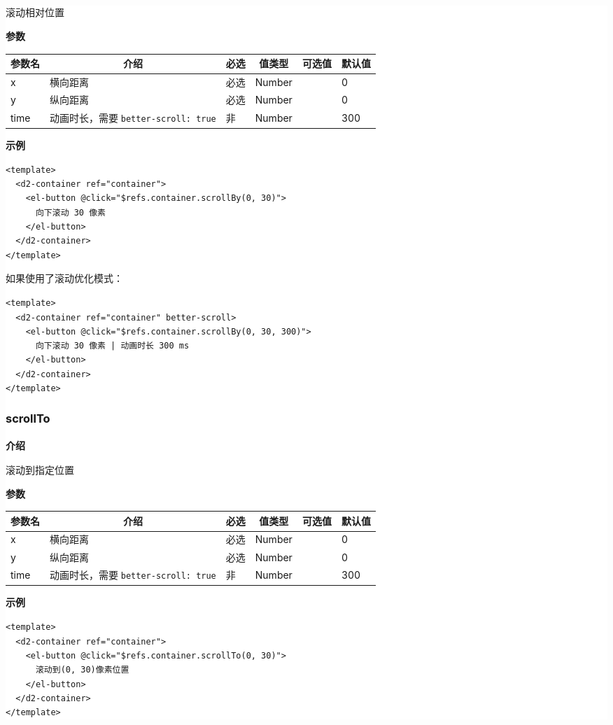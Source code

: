 滚动相对位置

**参数**

| 参数名 | 介绍 | 必选 | 值类型 | 可选值 | 默认值 |
| --- | --- | --- | --- | --- | --- |
| x | 横向距离 | 必选 | Number |  | 0 |
| y | 纵向距离 | 必选 | Number |  | 0 |
| time | 动画时长，需要 `better-scroll: true` | 非 | Number |  | 300 |

**示例**

``` vue
<template>
  <d2-container ref="container">
    <el-button @click="$refs.container.scrollBy(0, 30)">
      向下滚动 30 像素
    </el-button>
  </d2-container>
</template>
```

如果使用了滚动优化模式：

``` vue
<template>
  <d2-container ref="container" better-scroll>
    <el-button @click="$refs.container.scrollBy(0, 30, 300)">
      向下滚动 30 像素 | 动画时长 300 ms
    </el-button>
  </d2-container>
</template>
```

### scrollTo

**介绍**

滚动到指定位置

**参数**

| 参数名 | 介绍 | 必选 | 值类型 | 可选值 | 默认值 |
| --- | --- | --- | --- | --- | --- |
| x | 横向距离 | 必选 | Number |  | 0 |
| y | 纵向距离 | 必选 | Number |  | 0 |
| time | 动画时长，需要 `better-scroll: true` | 非 | Number |  | 300 |

**示例**

``` vue
<template>
  <d2-container ref="container">
    <el-button @click="$refs.container.scrollTo(0, 30)">
      滚动到(0, 30)像素位置
    </el-button>
  </d2-container>
</template>
```
